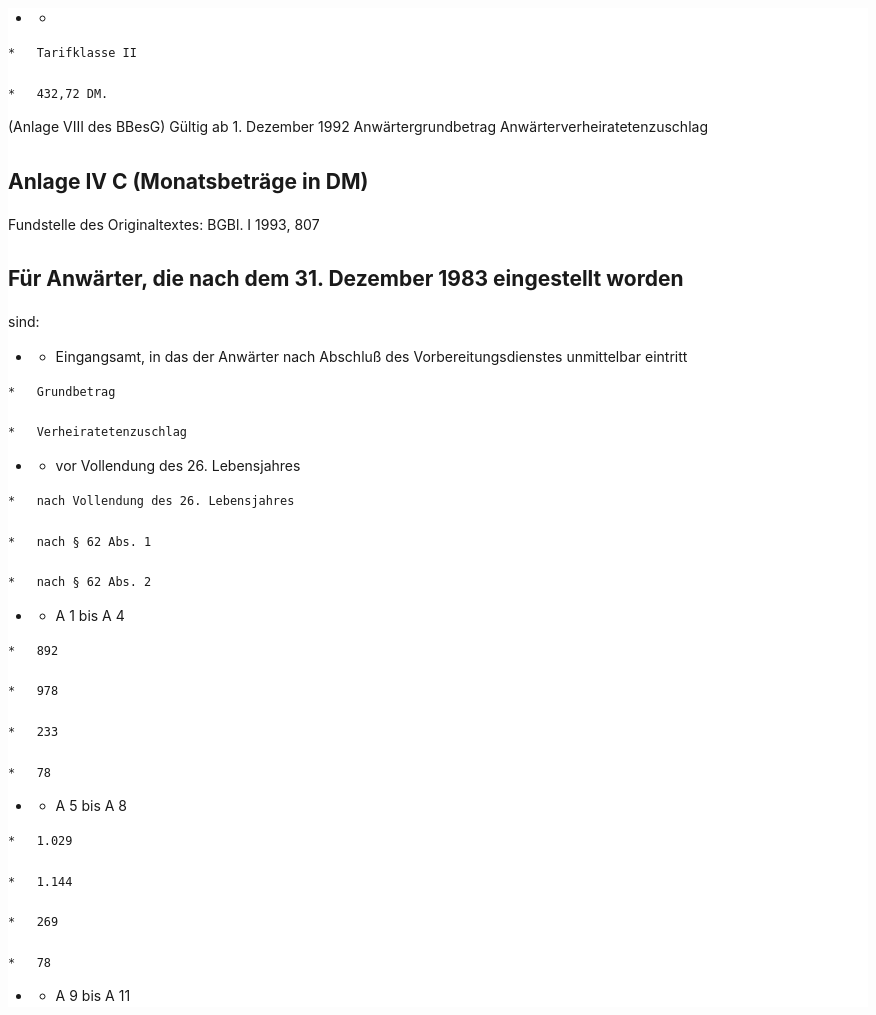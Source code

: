 
*    *
    *   Tarifklasse II

    *   432,72 DM.




(Anlage VIII des BBesG)
Gültig ab 1. Dezember 1992
Anwärtergrundbetrag
Anwärterverheiratetenzuschlag

## Anlage IV C (Monatsbeträge in DM)

Fundstelle des Originaltextes: BGBl. I 1993, 807

## Für Anwärter, die nach dem 31. Dezember 1983 eingestellt worden
sind:

*    *   Eingangsamt, in das der Anwärter nach Abschluß des
        Vorbereitungsdienstes unmittelbar eintritt

    *   Grundbetrag

    *   Verheiratetenzuschlag


*    *   vor Vollendung des 26. Lebensjahres

    *   nach Vollendung des 26. Lebensjahres

    *   nach § 62 Abs. 1

    *   nach § 62 Abs. 2


*    *   A 1 bis A 4

    *   892

    *   978

    *   233

    *   78


*    *   A 5 bis A 8

    *   1.029

    *   1.144

    *   269

    *   78


*    *   A 9 bis A 11
